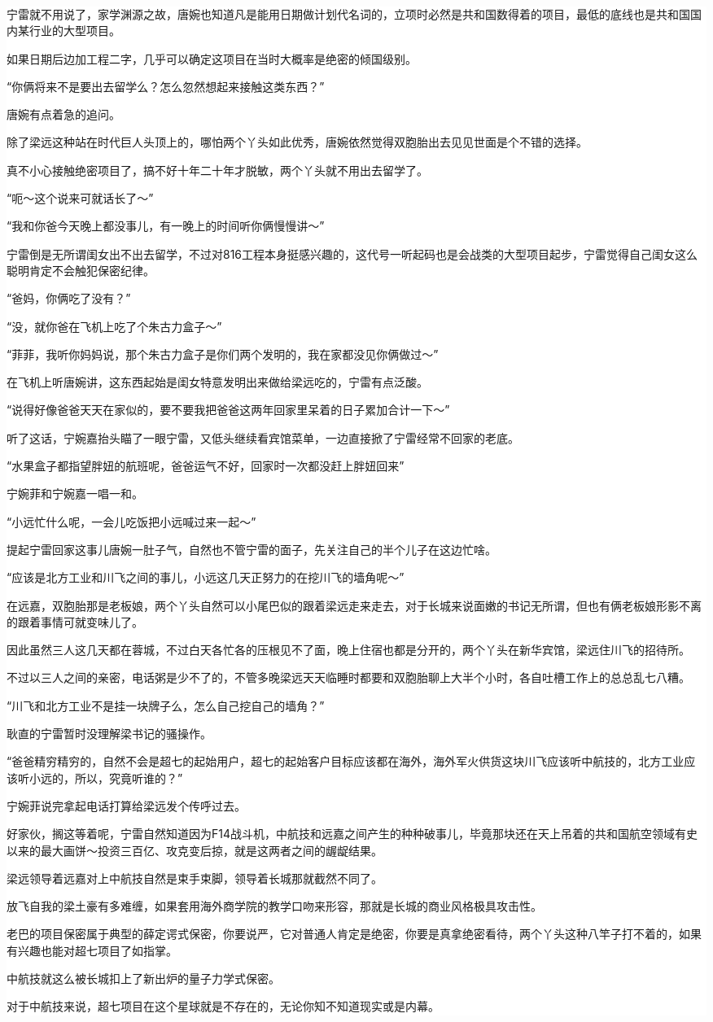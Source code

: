 宁雷就不用说了，家学渊源之故，唐婉也知道凡是能用日期做计划代名词的，立项时必然是共和国数得着的项目，最低的底线也是共和国国内某行业的大型项目。

如果日期后边加工程二字，几乎可以确定这项目在当时大概率是绝密的倾国级别。

“你俩将来不是要出去留学么？怎么忽然想起来接触这类东西？”

唐婉有点着急的追问。

除了梁远这种站在时代巨人头顶上的，哪怕两个丫头如此优秀，唐婉依然觉得双胞胎出去见见世面是个不错的选择。

真不小心接触绝密项目了，搞不好十年二十年才脱敏，两个丫头就不用出去留学了。

“呃～这个说来可就话长了～”

“我和你爸今天晚上都没事儿，有一晚上的时间听你俩慢慢讲～”

宁雷倒是无所谓闺女出不出去留学，不过对816工程本身挺感兴趣的，这代号一听起码也是会战类的大型项目起步，宁雷觉得自己闺女这么聪明肯定不会触犯保密纪律。

“爸妈，你俩吃了没有？”

“没，就你爸在飞机上吃了个朱古力盒子～”

“菲菲，我听你妈妈说，那个朱古力盒子是你们两个发明的，我在家都没见你俩做过～”

在飞机上听唐婉讲，这东西起始是闺女特意发明出来做给梁远吃的，宁雷有点泛酸。

“说得好像爸爸天天在家似的，要不要我把爸爸这两年回家里呆着的日子累加合计一下～”

听了这话，宁婉嘉抬头瞄了一眼宁雷，又低头继续看宾馆菜单，一边直接掀了宁雷经常不回家的老底。

“水果盒子都指望胖妞的航班呢，爸爸运气不好，回家时一次都没赶上胖妞回来”

宁婉菲和宁婉嘉一唱一和。

“小远忙什么呢，一会儿吃饭把小远喊过来一起～”

提起宁雷回家这事儿唐婉一肚子气，自然也不管宁雷的面子，先关注自己的半个儿子在这边忙啥。

“应该是北方工业和川飞之间的事儿，小远这几天正努力的在挖川飞的墙角呢～”

在远嘉，双胞胎那是老板娘，两个丫头自然可以小尾巴似的跟着梁远走来走去，对于长城来说面嫩的书记无所谓，但也有俩老板娘形影不离的跟着事情可就变味儿了。

因此虽然三人这几天都在蓉城，不过白天各忙各的压根见不了面，晚上住宿也都是分开的，两个丫头在新华宾馆，梁远住川飞的招待所。

不过以三人之间的亲密，电话粥是少不了的，不管多晚梁远天天临睡时都要和双胞胎聊上大半个小时，各自吐槽工作上的总总乱七八糟。

“川飞和北方工业不是挂一块牌子么，怎么自己挖自己的墙角？”

耿直的宁雷暂时没理解梁书记的骚操作。

“爸爸精穷精穷的，自然不会是超七的起始用户，超七的起始客户目标应该都在海外，海外军火供货这块川飞应该听中航技的，北方工业应该听小远的，所以，究竟听谁的？”

宁婉菲说完拿起电话打算给梁远发个传呼过去。

好家伙，搁这等着呢，宁雷自然知道因为F14战斗机，中航技和远嘉之间产生的种种破事儿，毕竟那块还在天上吊着的共和国航空领域有史以来的最大画饼～投资三百亿、攻克变后掠，就是这两者之间的龌龊结果。

梁远领导着远嘉对上中航技自然是束手束脚，领导着长城那就截然不同了。

放飞自我的梁土豪有多难缠，如果套用海外商学院的教学口吻来形容，那就是长城的商业风格极具攻击性。

老巴的项目保密属于典型的薛定谔式保密，你要说严，它对普通人肯定是绝密，你要是真拿绝密看待，两个丫头这种八竿子打不着的，如果有兴趣也能对超七项目了如指掌。

中航技就这么被长城扣上了新出炉的量子力学式保密。

对于中航技来说，超七项目在这个星球就是不存在的，无论你知不知道现实或是内幕。
